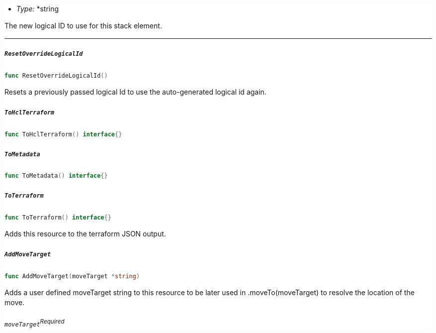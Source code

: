 - *Type:* *string

The new logical ID to use for this stack element.

---

##### `ResetOverrideLogicalId` <a name="ResetOverrideLogicalId" id="rhizo-co-terraform-provider-oci.coreAppCatalogListingResourceVersionAgreement.CoreAppCatalogListingResourceVersionAgreement.resetOverrideLogicalId"></a>

```go
func ResetOverrideLogicalId()
```

Resets a previously passed logical Id to use the auto-generated logical id again.

##### `ToHclTerraform` <a name="ToHclTerraform" id="rhizo-co-terraform-provider-oci.coreAppCatalogListingResourceVersionAgreement.CoreAppCatalogListingResourceVersionAgreement.toHclTerraform"></a>

```go
func ToHclTerraform() interface{}
```

##### `ToMetadata` <a name="ToMetadata" id="rhizo-co-terraform-provider-oci.coreAppCatalogListingResourceVersionAgreement.CoreAppCatalogListingResourceVersionAgreement.toMetadata"></a>

```go
func ToMetadata() interface{}
```

##### `ToTerraform` <a name="ToTerraform" id="rhizo-co-terraform-provider-oci.coreAppCatalogListingResourceVersionAgreement.CoreAppCatalogListingResourceVersionAgreement.toTerraform"></a>

```go
func ToTerraform() interface{}
```

Adds this resource to the terraform JSON output.

##### `AddMoveTarget` <a name="AddMoveTarget" id="rhizo-co-terraform-provider-oci.coreAppCatalogListingResourceVersionAgreement.CoreAppCatalogListingResourceVersionAgreement.addMoveTarget"></a>

```go
func AddMoveTarget(moveTarget *string)
```

Adds a user defined moveTarget string to this resource to be later used in .moveTo(moveTarget) to resolve the location of the move.

###### `moveTarget`<sup>Required</sup> <a name="moveTarget" id="rhizo-co-terraform-provider-oci.coreAppCatalogListingResourceVersionAgreement.CoreAppCatalogListingResourceVersionAgreement.addMoveTarget.parameter.moveTarget"></a>

